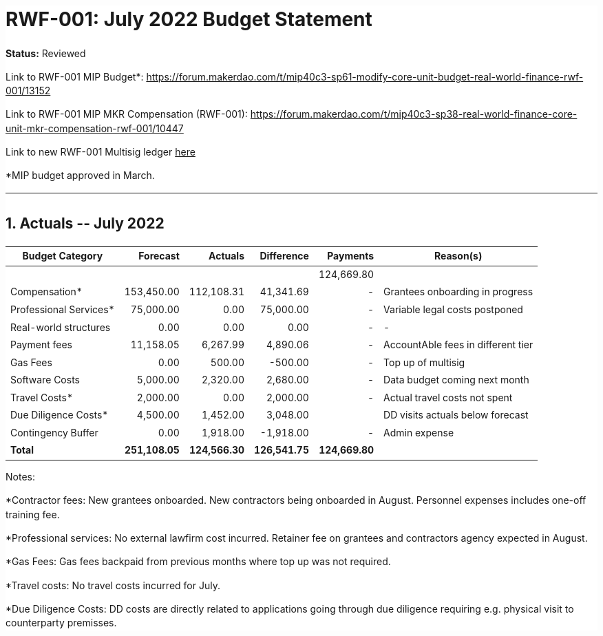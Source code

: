 

# RWF-001: July 2022 Budget Statement

**Status:** Reviewed

Link to RWF-001 MIP Budget*: https://forum.makerdao.com/t/mip40c3-sp61-modify-core-unit-budget-real-world-finance-rwf-001/13152

Link to RWF-001 MIP MKR Compensation (RWF-001): https://forum.makerdao.com/t/mip40c3-sp38-real-world-finance-core-unit-mkr-compensation-rwf-001/10447

Link to new RWF-001 Multisig ledger [here](https://docs.google.com/spreadsheets/d/19tIncBWQdRQSHPF_271R1LrFMmj6dQe8/edit?usp=sharing&ouid=114529981085695499641&rtpof=true&sd=true)

*MIP budget approved in March.

---

## 1. Actuals -- July 2022

| Budget Category         |       Forecast |        Actuals |     Difference |       Payments | Reason(s)                          |
| ----------------------- | --------------:| --------------:| --------------:| --------------:| ---------------------------------- |
|                         |                |                |                |     124,669.80 |                                    |
| Compensation\*          |     153,450.00 |     112,108.31 |      41,341.69 |             \- | Grantees onboarding in progress    |
| Professional Services\* |      75,000.00 |           0.00 |      75,000.00 |             \- | Variable legal costs postponed     |
| Real-world structures   |           0.00 |           0.00 |           0.00 |             \- | \-                                 |
| Payment fees            |      11,158.05 |       6,267.99 |       4,890.06 |             \- | AccountAble fees in different tier |
| Gas Fees                |           0.00 |         500.00 |       \-500.00 |             \- | Top up of multisig                 |
| Software Costs          |       5,000.00 |       2,320.00 |       2,680.00 |             \- | Data budget coming next month      |
| Travel Costs\*          |       2,000.00 |           0.00 |       2,000.00 |             \- | Actual travel costs not spent      |
| Due Diligence Costs\*   |       4,500.00 |       1,452.00 |       3,048.00 |                | DD visits actuals below forecast   |
| Contingency Buffer      |           0.00 |       1,918.00 |     \-1,918.00 |             \- | Admin expense                      |
| **Total**               | **251,108.05** | **124,566.30** | **126,541.75** | **124,669.80** |                                    |

Notes:

*Contractor fees: New grantees onboarded. New contractors being onboarded in August. Personnel expenses includes one-off training fee.

*Professional services: No external lawfirm cost incurred. Retainer fee on grantees and contractors agency expected in August.

*Gas Fees: Gas fees backpaid from previous months where top up was not required.

*Travel costs: No travel costs incurred for July.

*Due Diligence Costs: DD costs are directly related to applications going through due diligence requiring e.g. physical visit to counterparty premisses. 
